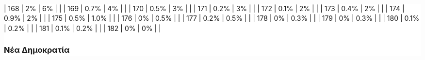 | 168 | 2% | 6% |  |
| 169 | 0.7% | 4% |  |
| 170 | 0.5% | 3% |  |
| 171 | 0.2% | 3% |  |
| 172 | 0.1% | 2% |  |
| 173 | 0.4% | 2% |  |
| 174 | 0.9% | 2% |  |
| 175 | 0.5% | 1.0% |  |
| 176 | 0% | 0.5% |  |
| 177 | 0.2% | 0.5% |  |
| 178 | 0% | 0.3% |  |
| 179 | 0% | 0.3% |  |
| 180 | 0.1% | 0.2% |  |
| 181 | 0.1% | 0.2% |  |
| 182 | 0% | 0% |  |

### Νέα Δημοκρατία
